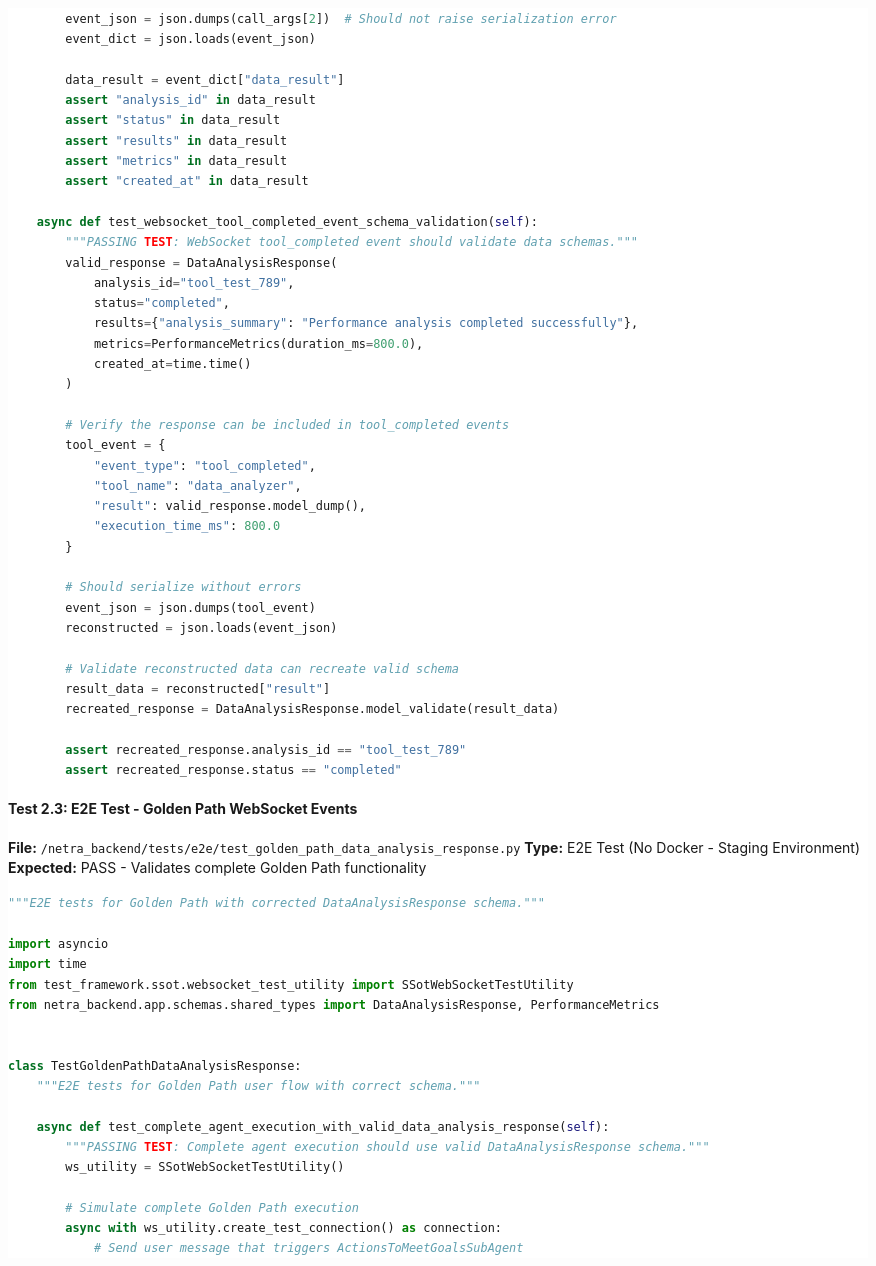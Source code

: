```python
        event_json = json.dumps(call_args[2])  # Should not raise serialization error
        event_dict = json.loads(event_json)
        
        data_result = event_dict["data_result"]
        assert "analysis_id" in data_result
        assert "status" in data_result
        assert "results" in data_result
        assert "metrics" in data_result
        assert "created_at" in data_result
    
    async def test_websocket_tool_completed_event_schema_validation(self):
        """PASSING TEST: WebSocket tool_completed event should validate data schemas."""
        valid_response = DataAnalysisResponse(
            analysis_id="tool_test_789",
            status="completed",
            results={"analysis_summary": "Performance analysis completed successfully"},
            metrics=PerformanceMetrics(duration_ms=800.0),
            created_at=time.time()
        )
        
        # Verify the response can be included in tool_completed events
        tool_event = {
            "event_type": "tool_completed",
            "tool_name": "data_analyzer",
            "result": valid_response.model_dump(),
            "execution_time_ms": 800.0
        }
        
        # Should serialize without errors  
        event_json = json.dumps(tool_event)
        reconstructed = json.loads(event_json)
        
        # Validate reconstructed data can recreate valid schema
        result_data = reconstructed["result"] 
        recreated_response = DataAnalysisResponse.model_validate(result_data)
        
        assert recreated_response.analysis_id == "tool_test_789"
        assert recreated_response.status == "completed"
```

#### Test 2.3: E2E Test - Golden Path WebSocket Events
**File:** `/netra_backend/tests/e2e/test_golden_path_data_analysis_response.py`
**Type:** E2E Test (No Docker - Staging Environment)
**Expected:** PASS - Validates complete Golden Path functionality

```python
"""E2E tests for Golden Path with corrected DataAnalysisResponse schema."""

import asyncio
import time
from test_framework.ssot.websocket_test_utility import SSotWebSocketTestUtility
from netra_backend.app.schemas.shared_types import DataAnalysisResponse, PerformanceMetrics


class TestGoldenPathDataAnalysisResponse:
    """E2E tests for Golden Path user flow with correct schema."""
    
    async def test_complete_agent_execution_with_valid_data_analysis_response(self):
        """PASSING TEST: Complete agent execution should use valid DataAnalysisResponse schema."""
        ws_utility = SSotWebSocketTestUtility()
        
        # Simulate complete Golden Path execution
        async with ws_utility.create_test_connection() as connection:
            # Send user message that triggers ActionsToMeetGoalsSubAgent
```